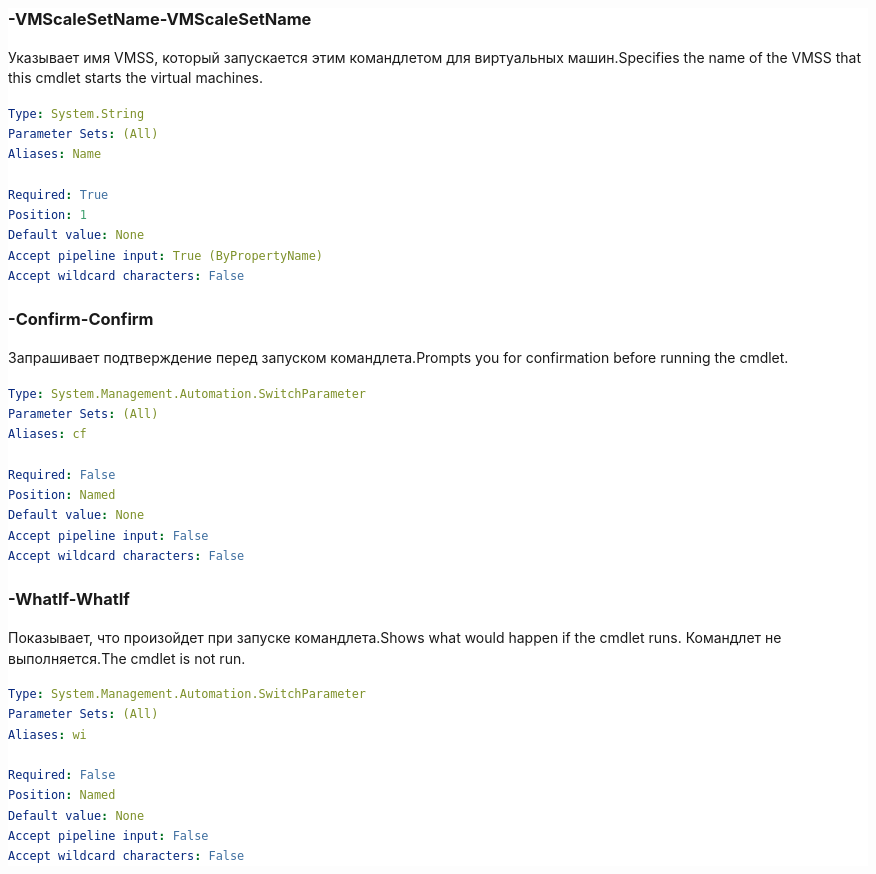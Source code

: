 ### <span data-ttu-id="2a258-123">-VMScaleSetName</span><span class="sxs-lookup"><span data-stu-id="2a258-123">-VMScaleSetName</span></span>
<span data-ttu-id="2a258-124">Указывает имя VMSS, который запускается этим командлетом для виртуальных машин.</span><span class="sxs-lookup"><span data-stu-id="2a258-124">Specifies the name of the VMSS that this cmdlet starts the virtual machines.</span></span>

```yaml
Type: System.String
Parameter Sets: (All)
Aliases: Name

Required: True
Position: 1
Default value: None
Accept pipeline input: True (ByPropertyName)
Accept wildcard characters: False
```

### <span data-ttu-id="2a258-125">-Confirm</span><span class="sxs-lookup"><span data-stu-id="2a258-125">-Confirm</span></span>
<span data-ttu-id="2a258-126">Запрашивает подтверждение перед запуском командлета.</span><span class="sxs-lookup"><span data-stu-id="2a258-126">Prompts you for confirmation before running the cmdlet.</span></span>

```yaml
Type: System.Management.Automation.SwitchParameter
Parameter Sets: (All)
Aliases: cf

Required: False
Position: Named
Default value: None
Accept pipeline input: False
Accept wildcard characters: False
```

### <span data-ttu-id="2a258-127">-WhatIf</span><span class="sxs-lookup"><span data-stu-id="2a258-127">-WhatIf</span></span>
<span data-ttu-id="2a258-128">Показывает, что произойдет при запуске командлета.</span><span class="sxs-lookup"><span data-stu-id="2a258-128">Shows what would happen if the cmdlet runs.</span></span> <span data-ttu-id="2a258-129">Командлет не выполняется.</span><span class="sxs-lookup"><span data-stu-id="2a258-129">The cmdlet is not run.</span></span>

```yaml
Type: System.Management.Automation.SwitchParameter
Parameter Sets: (All)
Aliases: wi

Required: False
Position: Named
Default value: None
Accept pipeline input: False
Accept wildcard characters: False
```
